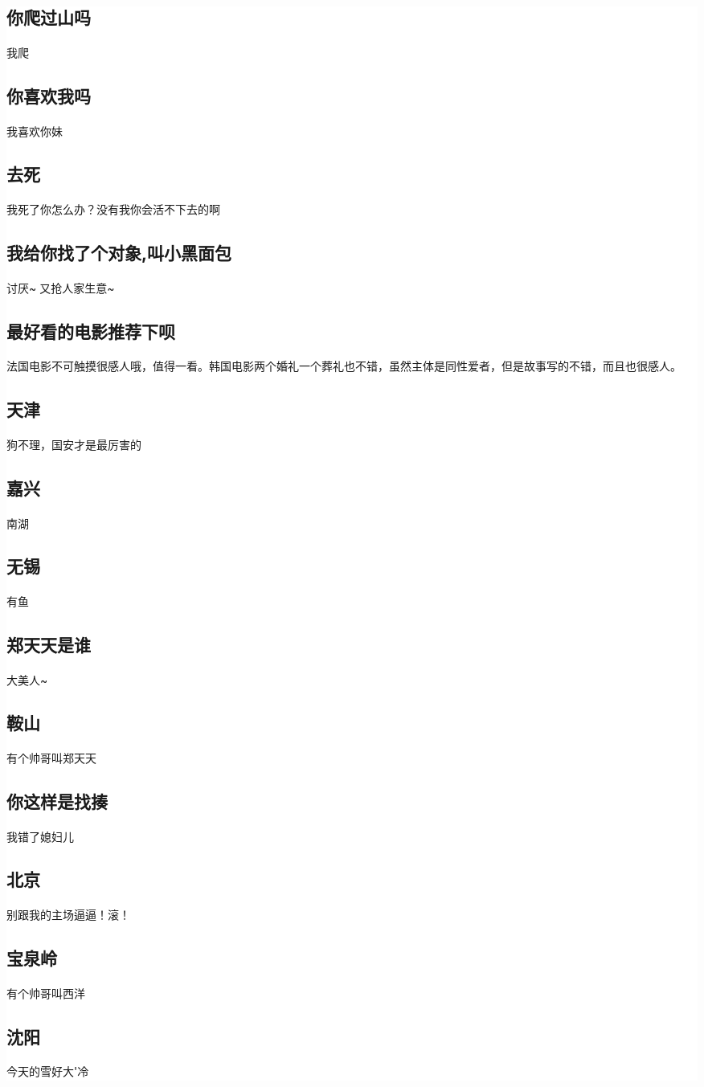 ## 你爬过山吗
我爬

## 你喜欢我吗
我喜欢你妹

## 去死
我死了你怎么办？没有我你会活不下去的啊

## 我给你找了个对象,叫小黑面包
讨厌~ 又抢人家生意~

## 最好看的电影推荐下呗
法国电影不可触摸很感人哦，值得一看。韩国电影两个婚礼一个葬礼也不错，虽然主体是同性爱者，但是故事写的不错，而且也很感人。

## 天津
狗不理，国安才是最厉害的

## 嘉兴
南湖

## 无锡
有鱼

## 郑天天是谁
大美人~

## 鞍山
有个帅哥叫郑天天

## 你这样是找揍
我错了媳妇儿

## 北京
别跟我的主场逼逼！滚！

## 宝泉岭
有个帅哥叫西洋

## 沈阳
今天的雪好大'冷
